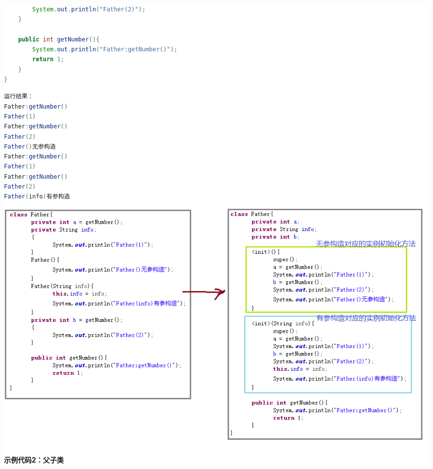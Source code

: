 ```java
		System.out.println("Father(2)");
	}
	
	public int getNumber(){
		System.out.println("Father:getNumber()");
		return 1;
	}
}
```

```java
运行结果：
Father:getNumber()
Father(1)
Father:getNumber()
Father(2)
Father()无参构造
Father:getNumber()
Father(1)
Father:getNumber()
Father(2)
Father(info)有参构造
```

![1562072678317](imgs/1562072678317.png)

#### 示例代码2：父子类

